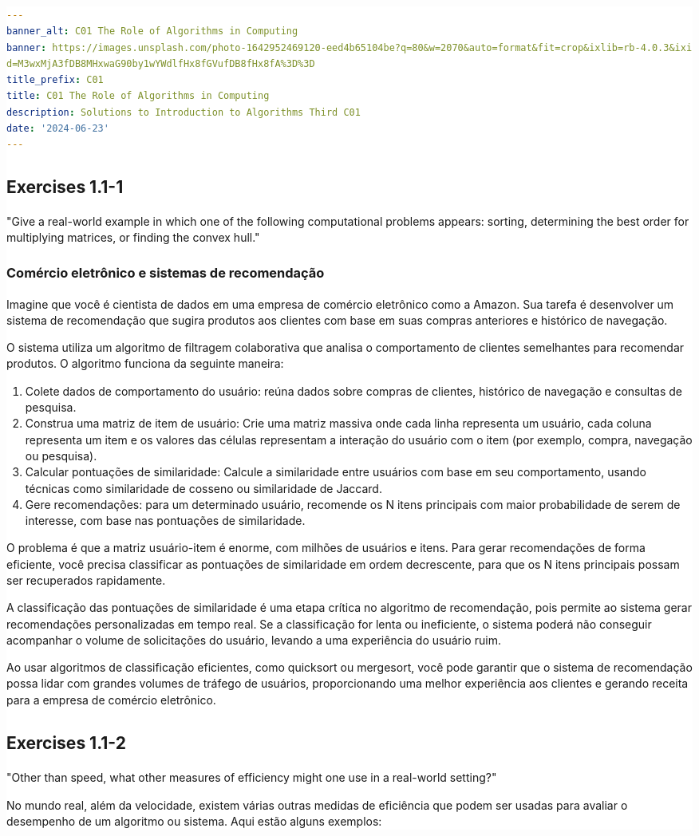 ```yaml
---
banner_alt: C01 The Role of Algorithms in Computing
banner: https://images.unsplash.com/photo-1642952469120-eed4b65104be?q=80&w=2070&auto=format&fit=crop&ixlib=rb-4.0.3&ixid=M3wxMjA3fDB8MHxwaG90by1wYWdlfHx8fGVufDB8fHx8fA%3D%3D
title_prefix: C01
title: C01 The Role of Algorithms in Computing
description: Solutions to Introduction to Algorithms Third C01
date: '2024-06-23'
---
```


## Exercises 1.1-1

"Give a real-world example in which one of the following computational problems appears: sorting, determining the best order for multiplying matrices, or finding the convex hull."

### Comércio eletrônico e sistemas de recomendação

Imagine que você é cientista de dados em uma empresa de comércio eletrônico como a Amazon. Sua tarefa é desenvolver um sistema de recomendação que sugira produtos aos clientes com base em suas compras anteriores e histórico de navegação.

O sistema utiliza um algoritmo de filtragem colaborativa que analisa o comportamento de clientes semelhantes para recomendar produtos. O algoritmo funciona da seguinte maneira:

1. Colete dados de comportamento do usuário: reúna dados sobre compras de clientes, histórico de navegação e consultas de pesquisa.
2. Construa uma matriz de item de usuário: Crie uma matriz massiva onde cada linha representa um usuário, cada coluna representa um item e os valores das células representam a interação do usuário com o item (por exemplo, compra, navegação ou pesquisa).
3. Calcular pontuações de similaridade: Calcule a similaridade entre usuários com base em seu comportamento, usando técnicas como similaridade de cosseno ou similaridade de Jaccard.
4. Gere recomendações: para um determinado usuário, recomende os N itens principais com maior probabilidade de serem de interesse, com base nas pontuações de similaridade.

O problema é que a matriz usuário-item é enorme, com milhões de usuários e itens. Para gerar recomendações de forma eficiente, você precisa classificar as pontuações de similaridade em ordem decrescente, para que os N itens principais possam ser recuperados rapidamente.

A classificação das pontuações de similaridade é uma etapa crítica no algoritmo de recomendação, pois permite ao sistema gerar recomendações personalizadas em tempo real. Se a classificação for lenta ou ineficiente, o sistema poderá não conseguir acompanhar o volume de solicitações do usuário, levando a uma experiência do usuário ruim.

Ao usar algoritmos de classificação eficientes, como quicksort ou mergesort, você pode garantir que o sistema de recomendação possa lidar com grandes volumes de tráfego de usuários, proporcionando uma melhor experiência aos clientes e gerando receita para a empresa de comércio eletrônico.

## Exercises 1.1-2
"Other than speed, what other measures of efficiency might one use in a real-world setting?"

No mundo real, além da velocidade, existem várias outras medidas de eficiência que podem ser usadas para avaliar o desempenho de um algoritmo ou sistema. Aqui estão alguns exemplos:
